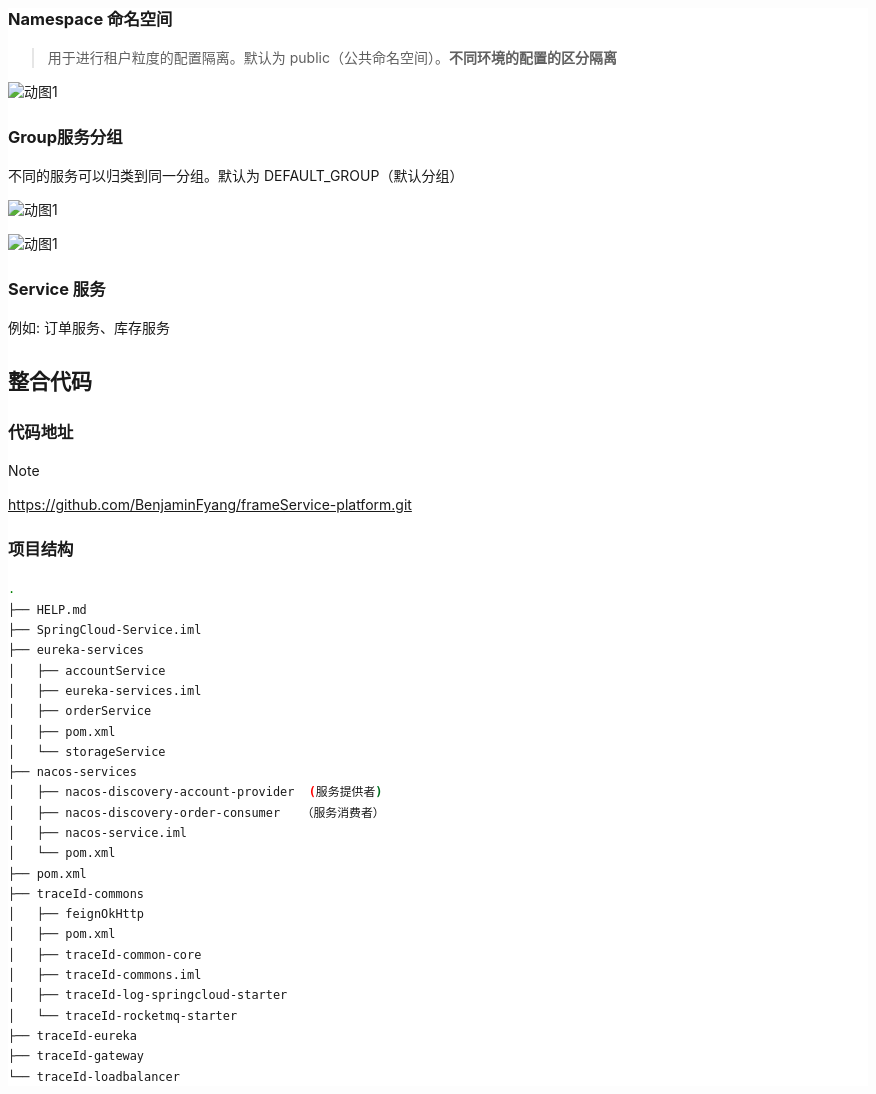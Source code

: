 ### Namespace 命名空间

> 用于进行租户粒度的配置隔离。默认为 public（公共命名空间）。**不同环境的配置的区分隔离**

![动图1](https://fy-image.oss-cn-beijing.aliyuncs.com/images/q81WechatIMG138.png)

### Group服务分组

不同的服务可以归类到同一分组。默认为 DEFAULT_GROUP（默认分组）

![动图1](https://fy-image.oss-cn-beijing.aliyuncs.com/images/q83WechatIMG140.png)

![动图1](https://fy-image.oss-cn-beijing.aliyuncs.com/images/q82WechatIMG139.png)

### Service 服务

例如: 订单服务、库存服务

## 整合代码

### 代码地址

> [!note]
>
> <https://github.com/BenjaminFyang/frameService-platform.git>

### 项目结构

```bash
.
├── HELP.md
├── SpringCloud-Service.iml
├── eureka-services
│   ├── accountService
│   ├── eureka-services.iml
│   ├── orderService
│   ├── pom.xml
│   └── storageService
├── nacos-services
│   ├── nacos-discovery-account-provider  (服务提供者)
│   ├── nacos-discovery-order-consumer   （服务消费者）
│   ├── nacos-service.iml
│   └── pom.xml
├── pom.xml
├── traceId-commons
│   ├── feignOkHttp
│   ├── pom.xml
│   ├── traceId-common-core
│   ├── traceId-commons.iml
│   ├── traceId-log-springcloud-starter
│   └── traceId-rocketmq-starter
├── traceId-eureka
├── traceId-gateway
└── traceId-loadbalancer

```
